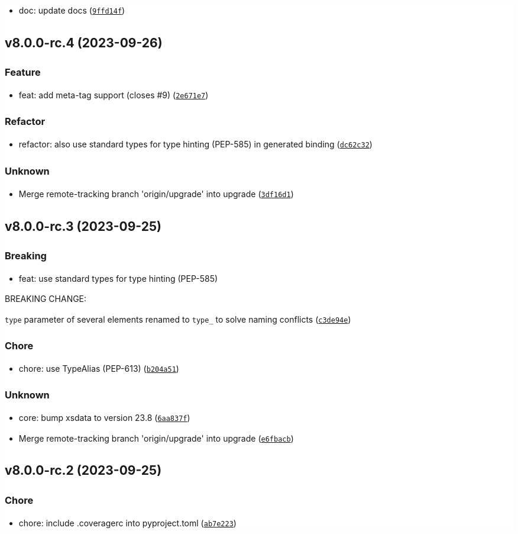 * doc: update docs ([`9ffd14f`](https://gitlab.tue.nl/momotor/engine-py3/momotor-bundles/-/commit/9ffd14f2a96333afa91f6bb0d350e382cd61d4af))

## v8.0.0-rc.4 (2023-09-26)

### Feature

* feat: add meta-tag support (closes #9) ([`2e671e7`](https://gitlab.tue.nl/momotor/engine-py3/momotor-bundles/-/commit/2e671e76e1a48c56a5f22e0b4f13f2ecc0c97f18))

### Refactor

* refactor: also use standard types for type hinting (PEP-585) in generated binding ([`dc62c32`](https://gitlab.tue.nl/momotor/engine-py3/momotor-bundles/-/commit/dc62c321e15e67231488c1731cbdc30e4a7a7aba))

### Unknown

* Merge remote-tracking branch &#39;origin/upgrade&#39; into upgrade ([`3df16d1`](https://gitlab.tue.nl/momotor/engine-py3/momotor-bundles/-/commit/3df16d179f63ec9ebab25ee35a29a8e6dbb96343))

## v8.0.0-rc.3 (2023-09-25)

### Breaking

* feat: use standard types for type hinting (PEP-585)

BREAKING CHANGE:

`type` parameter of several elements renamed to `type_` to solve naming conflicts ([`c3de94e`](https://gitlab.tue.nl/momotor/engine-py3/momotor-bundles/-/commit/c3de94e385caad924ba82f630c7c125fe2d90dd7))

### Chore

* chore: use TypeAlias (PEP-613) ([`b204a51`](https://gitlab.tue.nl/momotor/engine-py3/momotor-bundles/-/commit/b204a51835becef16529492c1e61548d8b957d63))

### Unknown

* core: bump xsdata to version 23.8 ([`6aa837f`](https://gitlab.tue.nl/momotor/engine-py3/momotor-bundles/-/commit/6aa837f41a4b50bd26eae0b13a9557a5b3c80e33))

* Merge remote-tracking branch &#39;origin/upgrade&#39; into upgrade ([`e6fbacb`](https://gitlab.tue.nl/momotor/engine-py3/momotor-bundles/-/commit/e6fbacb0522e7f6e93739ec4c655260539bba2ab))

## v8.0.0-rc.2 (2023-09-25)

### Chore

* chore: include .coveragerc into pyproject.toml ([`ab7e223`](https://gitlab.tue.nl/momotor/engine-py3/momotor-bundles/-/commit/ab7e223cee692e14d2dfcf3020d56523d065d36b))
